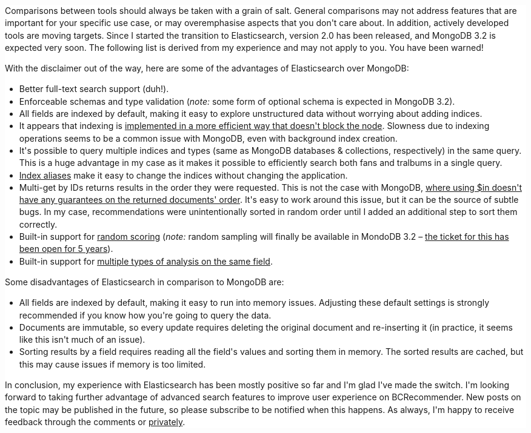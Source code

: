 Comparisons between tools should always be taken with a grain of salt. General comparisons may not address features that are important for your specific use case, or may overemphasise aspects that you don't care about. In addition, actively developed tools are moving targets. Since I started the transition to Elasticsearch, version 2.0 has been released, and MongoDB 3.2 is expected very soon. The following list is derived from my experience and may not apply to you. You have been warned!

With the disclaimer out of the way, here are some of the advantages of Elasticsearch over MongoDB:

  * Better full-text search support (duh!).
  * Enforceable schemas and type validation (_note:_ some form of optional schema is expected in MongoDB 3.2).
  * All fields are indexed by default, making it easy to explore unstructured data without worrying about adding indices.
  * It appears that indexing is <a href="https://www.elastic.co/guide/en/elasticsearch/guide/current/translog.html" target="_blank" rel="noopener">implemented in a more efficient way that doesn't block the node</a>. Slowness due to indexing operations seems to be a common issue with MongoDB, even with background index creation.
  * It's possible to query multiple indices and types (same as MongoDB databases & collections, respectively) in the same query. This is a huge advantage in my case as it makes it possible to efficiently search both fans and tralbums in a single query.
  * <a href="https://www.elastic.co/guide/en/elasticsearch/reference/current/indices-aliases.html" target="_blank" rel="noopener">Index aliases</a> make it easy to change the indices without changing the application.
  * Multi-get by IDs returns results in the order they were requested. This is not the case with MongoDB, <a href="http://stackoverflow.com/questions/22797768/does-mongodbs-in-clause-guarantee-order/22800784#22800784" target="_blank" rel="noopener">where using $in doesn't have any guarantees on the returned documents' order</a>. It's easy to work around this issue, but it can be the source of subtle bugs. In my case, recommendations were unintentionally sorted in random order until I added an additional step to sort them correctly.
  * Built-in support for <a href="https://www.elastic.co/guide/en/elasticsearch/guide/current/random-scoring.html" target="_blank" rel="noopener">random scoring</a> (_note:_ random sampling will finally be available in MondoDB 3.2 &ndash; <a href="https://jira.mongodb.org/browse/SERVER-533" target="_blank" rel="noopener">the ticket for this has been open for 5 years</a>).
  * Built-in support for <a href="https://www.elastic.co/guide/en/elasticsearch/guide/current/most-fields.html" target="_blank" rel="noopener">multiple types of analysis on the same field</a>.

Some disadvantages of Elasticsearch in comparison to MongoDB are:

  * All fields are indexed by default, making it easy to run into memory issues. Adjusting these default settings is strongly recommended if you know how you're going to query the data.
  * Documents are immutable, so every update requires deleting the original document and re-inserting it (in practice, it seems like this isn't much of an issue).
  * Sorting results by a field requires reading all the field's values and sorting them in memory. The sorted results are cached, but this may cause issues if memory is too limited.

In conclusion, my experience with Elasticsearch has been mostly positive so far and I'm glad I've made the switch. I'm looking forward to taking further advantage of advanced search features to improve user experience on BCRecommender. New posts on the topic may be published in the future, so please subscribe to be notified when this happens. As always, I'm happy to receive feedback through the comments or [privately][4].

 [1]: https://yanirseroussi.com/2014/09/07/building-a-recommender-system-on-a-shoestring-budget/
 [2]: https://yanirseroussi.com/2015/07/31/goodbye-parse-com/
 [3]: https://yanirseroussi.com/2014/09/19/bandcamp-recommendation-and-discovery-algorithms/
 [4]: https://yanirseroussi.com/about/
